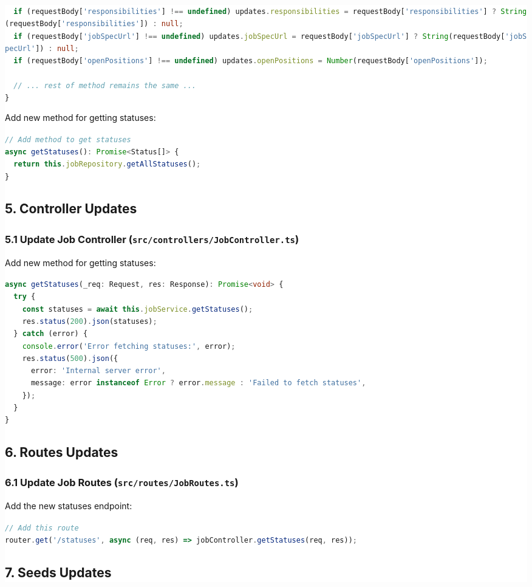 ```typescript
  if (requestBody['responsibilities'] !== undefined) updates.responsibilities = requestBody['responsibilities'] ? String(requestBody['responsibilities']) : null;
  if (requestBody['jobSpecUrl'] !== undefined) updates.jobSpecUrl = requestBody['jobSpecUrl'] ? String(requestBody['jobSpecUrl']) : null;
  if (requestBody['openPositions'] !== undefined) updates.openPositions = Number(requestBody['openPositions']);

  // ... rest of method remains the same ...
}
```

Add new method for getting statuses:
```typescript
// Add method to get statuses
async getStatuses(): Promise<Status[]> {
  return this.jobRepository.getAllStatuses();
}
```

## 5. Controller Updates

### 5.1 Update Job Controller (`src/controllers/JobController.ts`)

Add new method for getting statuses:
```typescript
async getStatuses(_req: Request, res: Response): Promise<void> {
  try {
    const statuses = await this.jobService.getStatuses();
    res.status(200).json(statuses);
  } catch (error) {
    console.error('Error fetching statuses:', error);
    res.status(500).json({
      error: 'Internal server error',
      message: error instanceof Error ? error.message : 'Failed to fetch statuses',
    });
  }
}
```

## 6. Routes Updates

### 6.1 Update Job Routes (`src/routes/JobRoutes.ts`)

Add the new statuses endpoint:
```typescript
// Add this route
router.get('/statuses', async (req, res) => jobController.getStatuses(req, res));
```

## 7. Seeds Updates
